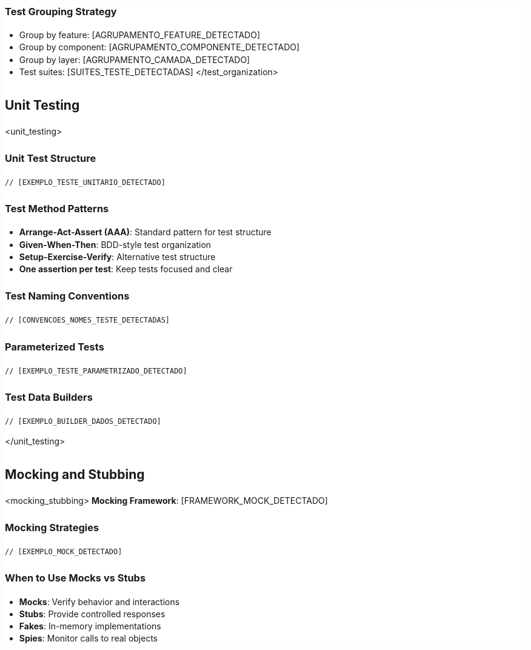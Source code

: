 ### Test Grouping Strategy
- Group by feature: [AGRUPAMENTO_FEATURE_DETECTADO]
- Group by component: [AGRUPAMENTO_COMPONENTE_DETECTADO]
- Group by layer: [AGRUPAMENTO_CAMADA_DETECTADO]
- Test suites: [SUITES_TESTE_DETECTADAS]
</test_organization>

## Unit Testing
<unit_testing>
### Unit Test Structure
```[LINGUAGEM_DETECTADA]
// [EXEMPLO_TESTE_UNITARIO_DETECTADO]
```

### Test Method Patterns
- **Arrange-Act-Assert (AAA)**: Standard pattern for test structure
- **Given-When-Then**: BDD-style test organization
- **Setup-Exercise-Verify**: Alternative test structure
- **One assertion per test**: Keep tests focused and clear

### Test Naming Conventions
```[LINGUAGEM_DETECTADA]
// [CONVENCOES_NOMES_TESTE_DETECTADAS]
```

### Parameterized Tests
```[LINGUAGEM_DETECTADA]
// [EXEMPLO_TESTE_PARAMETRIZADO_DETECTADO]
```

### Test Data Builders
```[LINGUAGEM_DETECTADA]
// [EXEMPLO_BUILDER_DADOS_DETECTADO]
```
</unit_testing>

## Mocking and Stubbing
<mocking_stubbing>
**Mocking Framework**: [FRAMEWORK_MOCK_DETECTADO]

### Mocking Strategies
```[LINGUAGEM_DETECTADA]
// [EXEMPLO_MOCK_DETECTADO]
```

### When to Use Mocks vs Stubs
- **Mocks**: Verify behavior and interactions
- **Stubs**: Provide controlled responses
- **Fakes**: In-memory implementations
- **Spies**: Monitor calls to real objects
